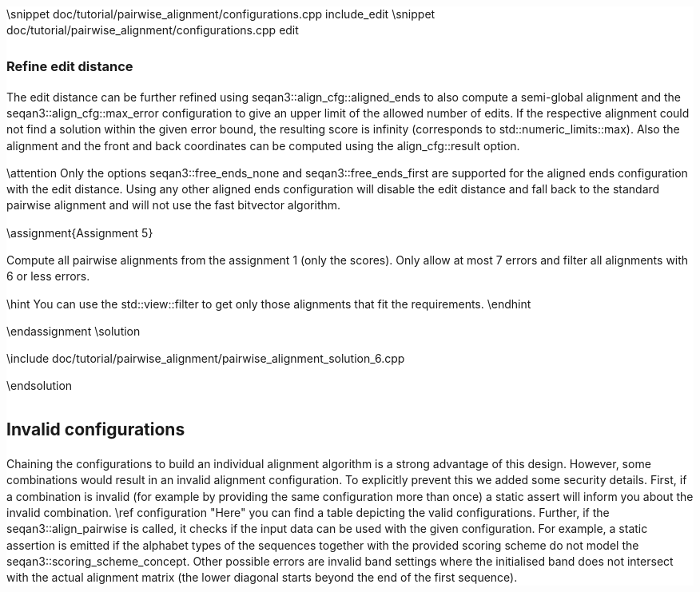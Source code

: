 \snippet doc/tutorial/pairwise_alignment/configurations.cpp include_edit
\snippet doc/tutorial/pairwise_alignment/configurations.cpp edit

### Refine edit distance

The edit distance can be further refined using seqan3::align_cfg::aligned_ends to also compute a semi-global alignment
and the seqan3::align_cfg::max_error configuration to give an upper limit of the allowed number of edits. If the
respective alignment could not find a solution within the given error bound, the resulting score is infinity
(corresponds to std::numeric_limits::max). Also the alignment and the front and back coordinates can be computed using
the align_cfg::result option.

\attention Only the options seqan3::free_ends_none and seqan3::free_ends_first
are supported for the aligned ends configuration with the edit distance. Using any other aligned ends configuration will
disable the edit distance and fall back to the standard pairwise alignment and will not use the fast bitvector
algorithm.

\assignment{Assignment 5}

Compute all pairwise alignments from the assignment 1 (only the scores). Only allow at most 7 errors and
filter all alignments with 6 or less errors.

\hint
You can use the std::view::filter to get only those alignments that fit the requirements.
\endhint

\endassignment
\solution

\include doc/tutorial/pairwise_alignment/pairwise_alignment_solution_6.cpp

\endsolution

## Invalid configurations

Chaining the configurations to build an individual alignment algorithm is a strong advantage of this design. However,
some combinations would result in an invalid alignment configuration. To explicitly prevent this we added some security
details. First, if a combination is invalid (for example by providing the same configuration more than once) a static
assert will inform you about the invalid combination. \ref configuration "Here" you can find a
table depicting the valid configurations. Further, if the seqan3::align_pairwise is called, it checks if the input
data can be used with the given configuration. For example, a static assertion is emitted if the alphabet types of the sequences together with the provided scoring scheme do not model the seqan3::scoring_scheme_concept.
Other possible errors are invalid band settings where the initialised band does not intersect with the actual alignment
matrix (the lower diagonal starts beyond the end of the first sequence).



